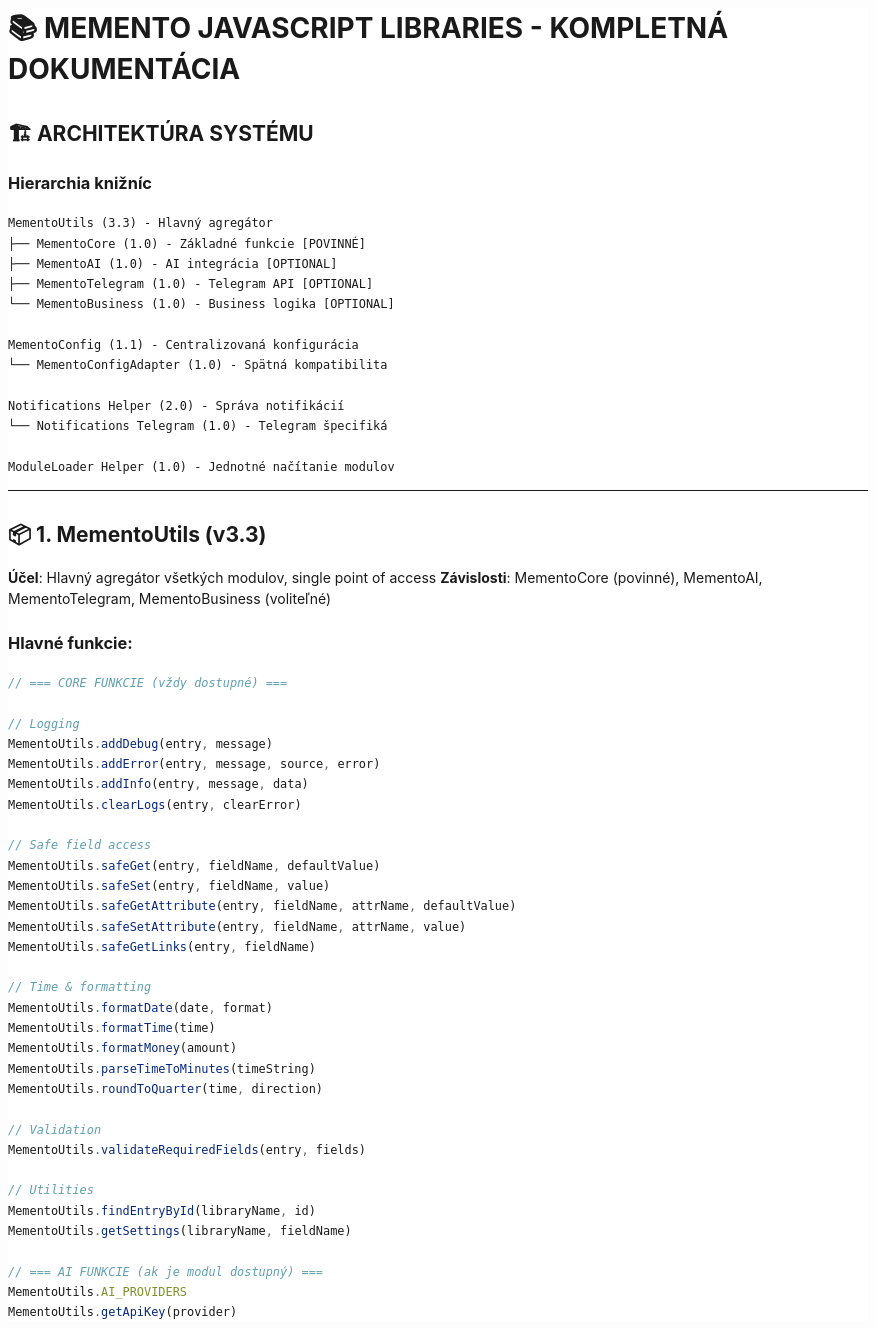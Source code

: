# 📚 MEMENTO JAVASCRIPT LIBRARIES - KOMPLETNÁ DOKUMENTÁCIA

## 🏗️ ARCHITEKTÚRA SYSTÉMU

### Hierarchia knižníc
```
MementoUtils (3.3) - Hlavný agregátor
├── MementoCore (1.0) - Základné funkcie [POVINNÉ]
├── MementoAI (1.0) - AI integrácia [OPTIONAL]
├── MementoTelegram (1.0) - Telegram API [OPTIONAL]
└── MementoBusiness (1.0) - Business logika [OPTIONAL]

MementoConfig (1.1) - Centralizovaná konfigurácia
└── MementoConfigAdapter (1.0) - Spätná kompatibilita

Notifications Helper (2.0) - Správa notifikácií
└── Notifications Telegram (1.0) - Telegram špecifiká

ModuleLoader Helper (1.0) - Jednotné načítanie modulov
```

---

## 📦 **1. MementoUtils (v3.3)**
**Účel**: Hlavný agregátor všetkých modulov, single point of access
**Závislosti**: MementoCore (povinné), MementoAI, MementoTelegram, MementoBusiness (voliteľné)

### Hlavné funkcie:
```javascript
// === CORE FUNKCIE (vždy dostupné) ===

// Logging
MementoUtils.addDebug(entry, message)
MementoUtils.addError(entry, message, source, error)
MementoUtils.addInfo(entry, message, data)
MementoUtils.clearLogs(entry, clearError)

// Safe field access
MementoUtils.safeGet(entry, fieldName, defaultValue)
MementoUtils.safeSet(entry, fieldName, value)
MementoUtils.safeGetAttribute(entry, fieldName, attrName, defaultValue)
MementoUtils.safeSetAttribute(entry, fieldName, attrName, value)
MementoUtils.safeGetLinks(entry, fieldName)

// Time & formatting
MementoUtils.formatDate(date, format)
MementoUtils.formatTime(time)
MementoUtils.formatMoney(amount)
MementoUtils.parseTimeToMinutes(timeString)
MementoUtils.roundToQuarter(time, direction)

// Validation
MementoUtils.validateRequiredFields(entry, fields)

// Utilities
MementoUtils.findEntryById(libraryName, id)
MementoUtils.getSettings(libraryName, fieldName)

// === AI FUNKCIE (ak je modul dostupný) ===
MementoUtils.AI_PROVIDERS
MementoUtils.getApiKey(provider)
```